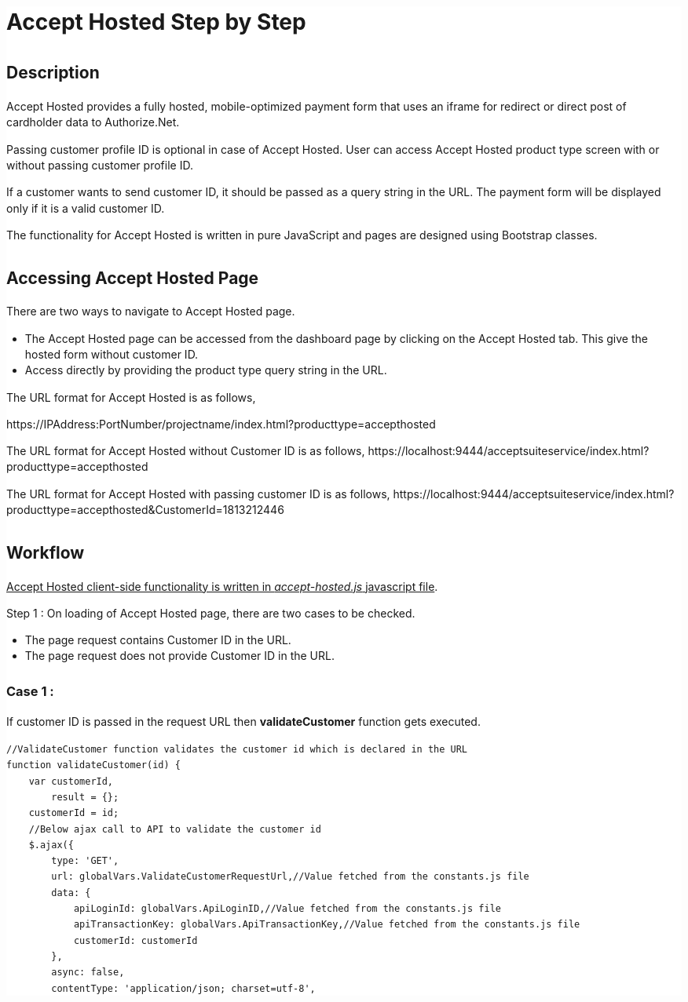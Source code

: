 # Accept Hosted Step by Step

## Description

Accept Hosted provides a fully hosted, mobile-optimized payment form that uses an iframe for redirect or direct post of cardholder data to Authorize.Net.

Passing customer profile ID is optional in case of Accept Hosted. User can access Accept Hosted product type screen with or without passing customer profile ID. 

If a customer wants to send customer ID, it should be passed as a query string in the URL. The payment form will be displayed only if it is a valid customer ID.

The functionality for Accept Hosted is written in pure JavaScript and pages are designed using Bootstrap classes.

## Accessing Accept Hosted Page

There are two ways to navigate to Accept Hosted page.

* The Accept Hosted page can be accessed from the dashboard page by clicking on the Accept Hosted tab. This give the hosted form without customer ID.
* Access directly by providing the product type query string in the URL. 
 
The URL format for Accept Hosted is as follows,

https://IPAddress:PortNumber/projectname/index.html?producttype=accepthosted

The URL format for Accept Hosted without Customer ID is as follows,
https://localhost:9444/acceptsuiteservice/index.html?producttype=accepthosted

The URL format for Accept Hosted with passing customer ID is as follows,
https://localhost:9444/acceptsuiteservice/index.html?producttype=accepthosted&CustomerId=1813212446

## Workflow

[Accept Hosted client-side functionality is written in *accept-hosted.js* javascript file](https://github.com/dinsahu/JavaAPITest/blob/master/acceptsuiteservice/WebApp/assets/js/accept-suite/accept-hosted.js).

Step 1 : On loading of Accept Hosted page, there are two cases to be checked.

* The page request contains Customer ID in the URL. 
* The page request does not provide Customer ID in the URL. 

### Case 1 : 

If customer ID is passed in the request URL then **validateCustomer** function gets executed. 

```
//ValidateCustomer function validates the customer id which is declared in the URL
function validateCustomer(id) {
    var customerId,
        result = {};
    customerId = id;
    //Below ajax call to API to validate the customer id
    $.ajax({
        type: 'GET',
        url: globalVars.ValidateCustomerRequestUrl,//Value fetched from the constants.js file
        data: {
            apiLoginId: globalVars.ApiLoginID,//Value fetched from the constants.js file
            apiTransactionKey: globalVars.ApiTransactionKey,//Value fetched from the constants.js file
            customerId: customerId
        },
        async: false,
        contentType: 'application/json; charset=utf-8',
```